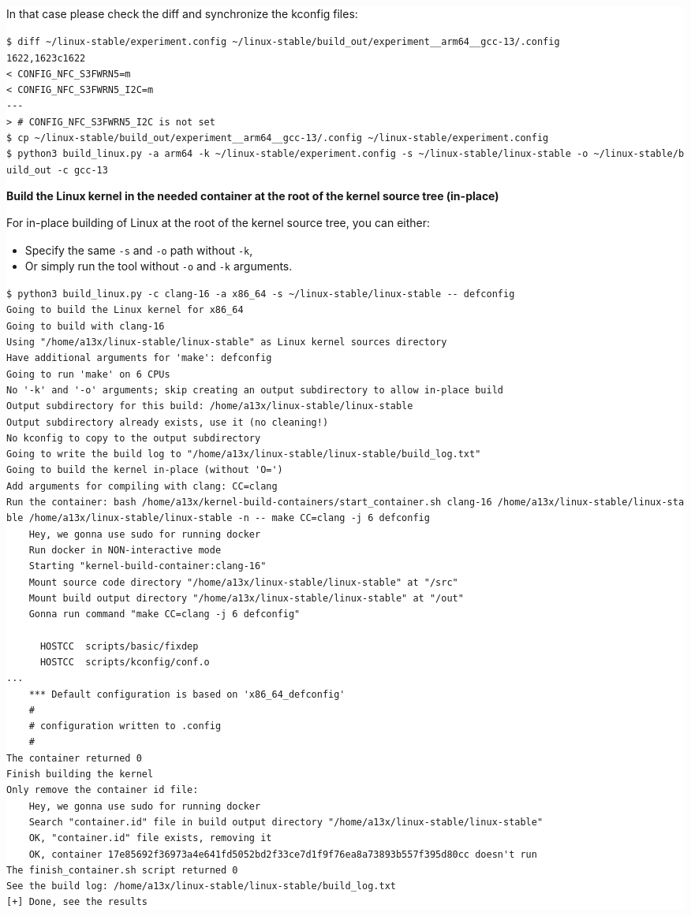 
In that case please check the diff and synchronize the kconfig files:

```console
$ diff ~/linux-stable/experiment.config ~/linux-stable/build_out/experiment__arm64__gcc-13/.config
1622,1623c1622
< CONFIG_NFC_S3FWRN5=m
< CONFIG_NFC_S3FWRN5_I2C=m
---
> # CONFIG_NFC_S3FWRN5_I2C is not set
$ cp ~/linux-stable/build_out/experiment__arm64__gcc-13/.config ~/linux-stable/experiment.config
$ python3 build_linux.py -a arm64 -k ~/linux-stable/experiment.config -s ~/linux-stable/linux-stable -o ~/linux-stable/build_out -c gcc-13
```

__Build the Linux kernel in the needed container at the root of the kernel source tree (in-place)__

For in-place building of Linux at the root of the kernel source tree, you can either:
 - Specify the same `-s` and `-o` path without `-k`,
 - Or simply run the tool without `-o` and `-k` arguments.

```console
$ python3 build_linux.py -c clang-16 -a x86_64 -s ~/linux-stable/linux-stable -- defconfig
Going to build the Linux kernel for x86_64
Going to build with clang-16
Using "/home/a13x/linux-stable/linux-stable" as Linux kernel sources directory
Have additional arguments for 'make': defconfig
Going to run 'make' on 6 CPUs
No '-k' and '-o' arguments; skip creating an output subdirectory to allow in-place build
Output subdirectory for this build: /home/a13x/linux-stable/linux-stable
Output subdirectory already exists, use it (no cleaning!)
No kconfig to copy to the output subdirectory
Going to write the build log to "/home/a13x/linux-stable/linux-stable/build_log.txt"
Going to build the kernel in-place (without 'O=')
Add arguments for compiling with clang: CC=clang
Run the container: bash /home/a13x/kernel-build-containers/start_container.sh clang-16 /home/a13x/linux-stable/linux-stable /home/a13x/linux-stable/linux-stable -n -- make CC=clang -j 6 defconfig
    Hey, we gonna use sudo for running docker
    Run docker in NON-interactive mode
    Starting "kernel-build-container:clang-16"
    Mount source code directory "/home/a13x/linux-stable/linux-stable" at "/src"
    Mount build output directory "/home/a13x/linux-stable/linux-stable" at "/out"
    Gonna run command "make CC=clang -j 6 defconfig"
    
      HOSTCC  scripts/basic/fixdep
      HOSTCC  scripts/kconfig/conf.o
...
    *** Default configuration is based on 'x86_64_defconfig'
    #
    # configuration written to .config
    #
The container returned 0
Finish building the kernel
Only remove the container id file:
    Hey, we gonna use sudo for running docker
    Search "container.id" file in build output directory "/home/a13x/linux-stable/linux-stable"
    OK, "container.id" file exists, removing it
    OK, container 17e85692f36973a4e641fd5052bd2f33ce7d1f9f76ea8a73893b557f395d80cc doesn't run
The finish_container.sh script returned 0
See the build log: /home/a13x/linux-stable/linux-stable/build_log.txt
[+] Done, see the results
```
